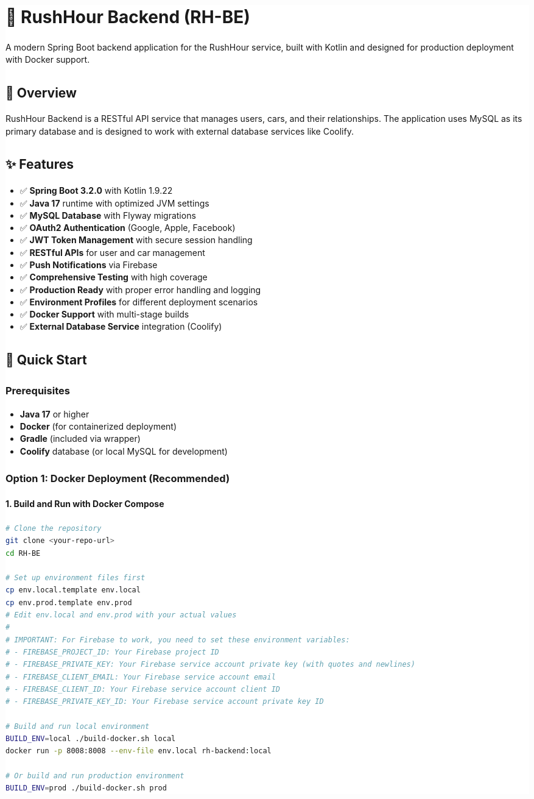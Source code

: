 # 🚗 RushHour Backend (RH-BE)

A modern Spring Boot backend application for the RushHour service, built with Kotlin and designed for production deployment with Docker support.

## 🌟 **Overview**

RushHour Backend is a RESTful API service that manages users, cars, and their relationships. The application uses MySQL as its primary database and is designed to work with external database services like Coolify.

## ✨ **Features**

- ✅ **Spring Boot 3.2.0** with Kotlin 1.9.22
- ✅ **Java 17** runtime with optimized JVM settings
- ✅ **MySQL Database** with Flyway migrations
- ✅ **OAuth2 Authentication** (Google, Apple, Facebook)
- ✅ **JWT Token Management** with secure session handling
- ✅ **RESTful APIs** for user and car management
- ✅ **Push Notifications** via Firebase
- ✅ **Comprehensive Testing** with high coverage
- ✅ **Production Ready** with proper error handling and logging
- ✅ **Environment Profiles** for different deployment scenarios
- ✅ **Docker Support** with multi-stage builds
- ✅ **External Database Service** integration (Coolify)

## 🚀 **Quick Start**

### **Prerequisites**

- **Java 17** or higher
- **Docker** (for containerized deployment)
- **Gradle** (included via wrapper)
- **Coolify** database (or local MySQL for development)

### **Option 1: Docker Deployment (Recommended)**

#### **1. Build and Run with Docker Compose**

```bash
# Clone the repository
git clone <your-repo-url>
cd RH-BE

# Set up environment files first
cp env.local.template env.local
cp env.prod.template env.prod
# Edit env.local and env.prod with your actual values
# 
# IMPORTANT: For Firebase to work, you need to set these environment variables:
# - FIREBASE_PROJECT_ID: Your Firebase project ID
# - FIREBASE_PRIVATE_KEY: Your Firebase service account private key (with quotes and newlines)
# - FIREBASE_CLIENT_EMAIL: Your Firebase service account email
# - FIREBASE_CLIENT_ID: Your Firebase service account client ID
# - FIREBASE_PRIVATE_KEY_ID: Your Firebase service account private key ID

# Build and run local environment
BUILD_ENV=local ./build-docker.sh local
docker run -p 8008:8008 --env-file env.local rh-backend:local

# Or build and run production environment
BUILD_ENV=prod ./build-docker.sh prod
```